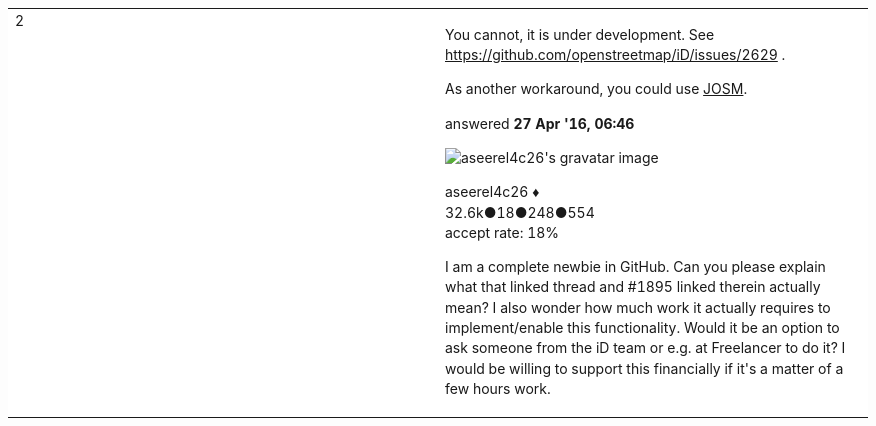 &#10;</div>
<div id="comment-65413-form-container" class="comment-form-container">
&#10;</div>
<div class="clear">
&#10;</div>
</div></td>
</tr>
</tbody>
</table>

</div>

<span id="49449"></span>

<div id="answer-container-49449" class="answer">

<table style="width:100%;">
<colgroup>
<col style="width: 50%" />
<col style="width: 50%" />
</colgroup>
<tbody>
<tr>
<td style="width: 30px; vertical-align: top"><div class="vote-buttons">
<span id="post-49449-upvote" class="ajax-command post-vote up" rel="nofollow" title="I like this post (click again to cancel)"> </span>
<div id="post-49449-score" class="post-score" title="current number of votes">
2
</div>
<span id="post-49449-downvote" class="ajax-command post-vote down" rel="nofollow" title="I dont like this post (click again to cancel)"> </span>
</div></td>
<td><div class="item-right">
<div class="answer-body">
<p>You cannot, it is under development. See <a href="https://github.com/openstreetmap/iD/issues/2629">https://github.com/openstreetmap/iD/issues/2629</a> .</p>
<p>As another workaround, you could use <a href="https://wiki.openstreetmap.org/wiki/Notes#Applications_using_notes">JOSM</a>.</p>
</div>
<div class="answer-controls post-controls">
&#10;</div>
<div class="post-update-info-container">
<div class="post-update-info post-update-info-user">
<p>answered <strong>27 Apr '16, 06:46</strong></p>
<img src="https://secure.gravatar.com/avatar/66f0dc05b44574e3894be07b0b37cf37?s=32&amp;d=identicon&amp;r=g" class="gravatar" width="32" height="32" alt="aseerel4c26&#39;s gravatar image" />
<p><span>aseerel4c26 ♦</span><br />
<span class="score" title="32615 reputation points"><span>32.6k</span></span><span title="18 badges"><span class="badge1">●</span><span class="badgecount">18</span></span><span title="248 badges"><span class="silver">●</span><span class="badgecount">248</span></span><span title="554 badges"><span class="bronze">●</span><span class="badgecount">554</span></span><br />
<span class="accept_rate" title="Rate of the user&#39;s accepted answers">accept rate:</span> <span title="aseerel4c26 has 169 accepted answers">18%</span></p>
</div>
</div>
<div id="comments-container-49449" class="comments-container">
<span id="49458"></span>
<div id="comment-49458" class="comment">
<div id="post-49458-score" class="comment-score">
&#10;</div>
<div class="comment-text">
<p>I am a complete newbie in GitHub. Can you please explain what that linked thread and #1895 linked therein actually mean? I also wonder how much work it actually requires to implement/enable this functionality. Would it be an option to ask someone from the iD team or e.g. at Freelancer to do it? I would be willing to support this financially if it's a matter of a few hours work.</p>
</div>